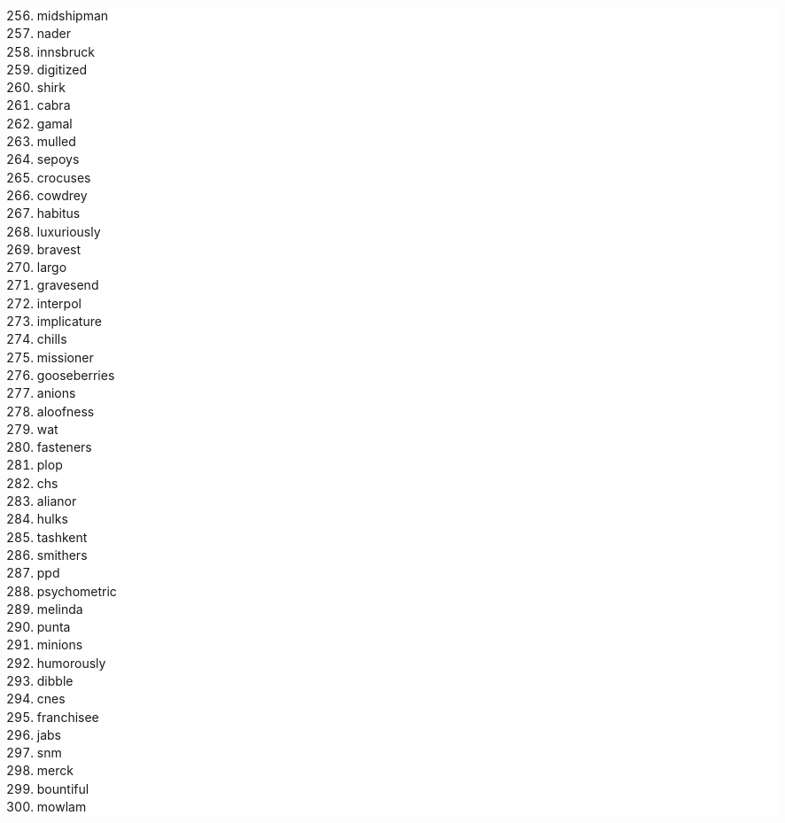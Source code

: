 256. midshipman
257. nader
258. innsbruck
259. digitized
260. shirk
261. cabra
262. gamal
263. mulled
264. sepoys
265. crocuses
266. cowdrey
267. habitus
268. luxuriously
269. bravest
270. largo
271. gravesend
272. interpol
273. implicature
274. chills
275. missioner
276. gooseberries
277. anions
278. aloofness
279. wat
280. fasteners
281. plop
282. chs
283. alianor
284. hulks
285. tashkent
286. smithers
287. ppd
288. psychometric
289. melinda
290. punta
291. minions
292. humorously
293. dibble
294. cnes
295. franchisee
296. jabs
297. snm
298. merck
299. bountiful
300. mowlam
